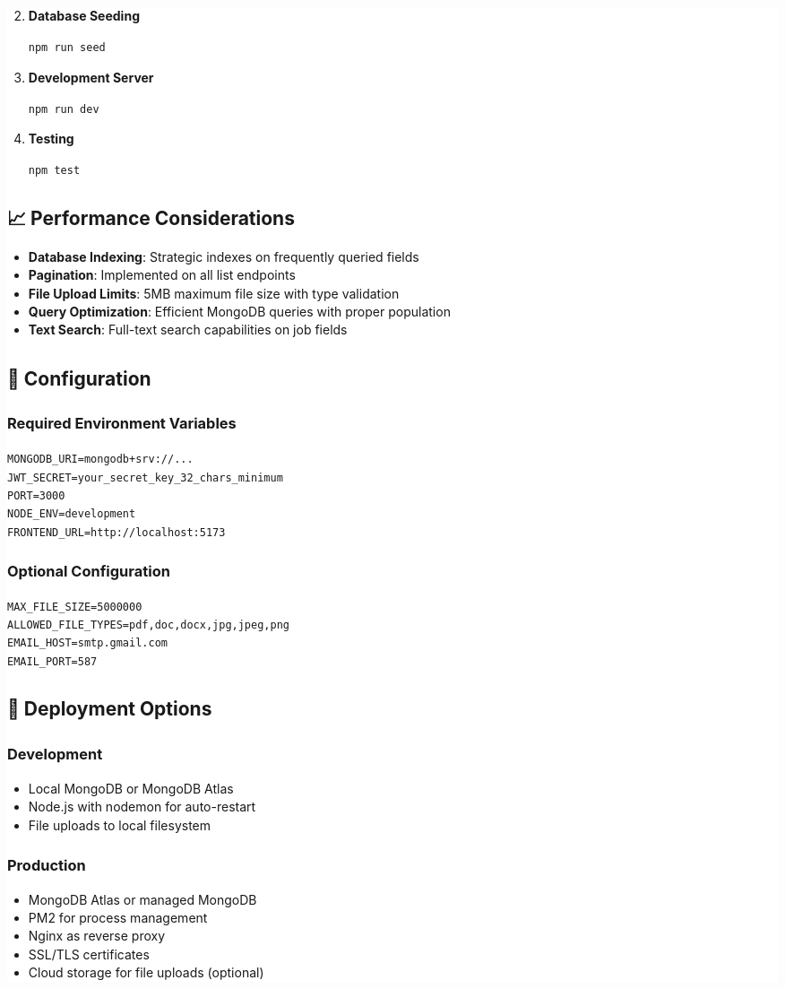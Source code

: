 2. **Database Seeding**
   ```bash
   npm run seed
   ```

3. **Development Server**
   ```bash
   npm run dev
   ```

4. **Testing**
   ```bash
   npm test
   ```

## 📈 Performance Considerations

- **Database Indexing**: Strategic indexes on frequently queried fields
- **Pagination**: Implemented on all list endpoints
- **File Upload Limits**: 5MB maximum file size with type validation
- **Query Optimization**: Efficient MongoDB queries with proper population
- **Text Search**: Full-text search capabilities on job fields

## 🔧 Configuration

### Required Environment Variables
```env
MONGODB_URI=mongodb+srv://...
JWT_SECRET=your_secret_key_32_chars_minimum
PORT=3000
NODE_ENV=development
FRONTEND_URL=http://localhost:5173
```

### Optional Configuration
```env
MAX_FILE_SIZE=5000000
ALLOWED_FILE_TYPES=pdf,doc,docx,jpg,jpeg,png
EMAIL_HOST=smtp.gmail.com
EMAIL_PORT=587
```

## 🚀 Deployment Options

### Development
- Local MongoDB or MongoDB Atlas
- Node.js with nodemon for auto-restart
- File uploads to local filesystem

### Production
- MongoDB Atlas or managed MongoDB
- PM2 for process management
- Nginx as reverse proxy
- SSL/TLS certificates
- Cloud storage for file uploads (optional)
